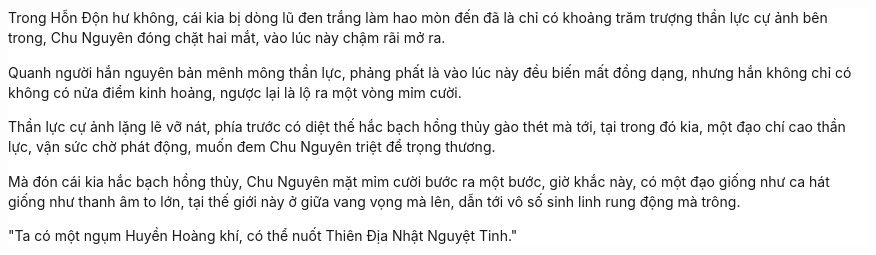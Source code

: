 Trong Hỗn Độn hư không, cái kia bị dòng lũ đen trắng làm hao mòn đến đã là chỉ có khoảng trăm trượng thần lực cự ảnh bên trong, Chu Nguyên đóng chặt hai mắt, vào lúc này chậm rãi mở ra.

Quanh người hắn nguyên bản mênh mông thần lực, phảng phất là vào lúc này đều biến mất đồng dạng, nhưng hắn không chỉ có không có nửa điểm kinh hoảng, ngược lại là lộ ra một vòng mỉm cười.

Thần lực cự ảnh lặng lẽ vỡ nát, phía trước có diệt thế hắc bạch hồng thủy gào thét mà tới, tại trong đó kia, một đạo chí cao thần lực, vận sức chờ phát động, muốn đem Chu Nguyên triệt để trọng thương.

Mà đón cái kia hắc bạch hồng thủy, Chu Nguyên mặt mỉm cười bước ra một bước, giờ khắc này, có một đạo giống như ca hát giống như thanh âm to lớn, tại thế giới này ở giữa vang vọng mà lên, dẫn tới vô số sinh linh rung động mà trông.

"Ta có một ngụm Huyền Hoàng khí, có thể nuốt Thiên Địa Nhật Nguyệt Tinh."




